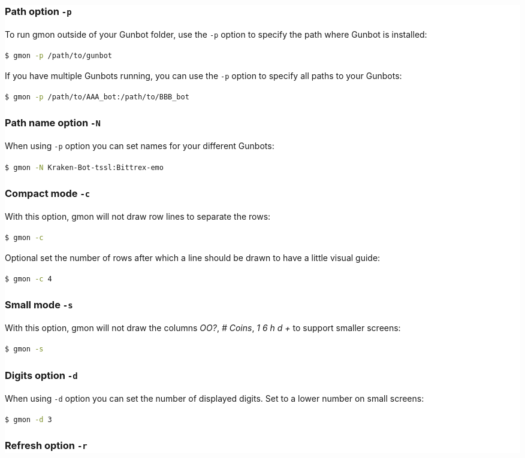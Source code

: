 
### Path option `-p`

To run gmon outside of your Gunbot folder, use the `-p` option to specify the path where Gunbot is installed:

```sh
$ gmon -p /path/to/gunbot
```

If you have multiple Gunbots running, you can use the `-p` option to specify all paths to your Gunbots:

```sh
$ gmon -p /path/to/AAA_bot:/path/to/BBB_bot
```

### Path name option `-N`

When using `-p` option you can set names for your different Gunbots:

```sh
$ gmon -N Kraken-Bot-tssl:Bittrex-emo
```

### Compact mode `-c`

With this option, gmon will not draw row lines to separate the rows:

```sh
$ gmon -c
```

Optional set the number of rows after which a line should be drawn to have a little visual guide:

```sh
$ gmon -c 4
```

### Small mode `-s`

With this option, gmon will not draw the columns *OO?*, *# Coins*, *1 6 h d +* to support smaller screens:

```sh
$ gmon -s
```

### Digits option `-d`

When using `-d` option you can set the number of displayed digits. Set to a lower number on small screens:

```sh
$ gmon -d 3
```

### Refresh option `-r`
